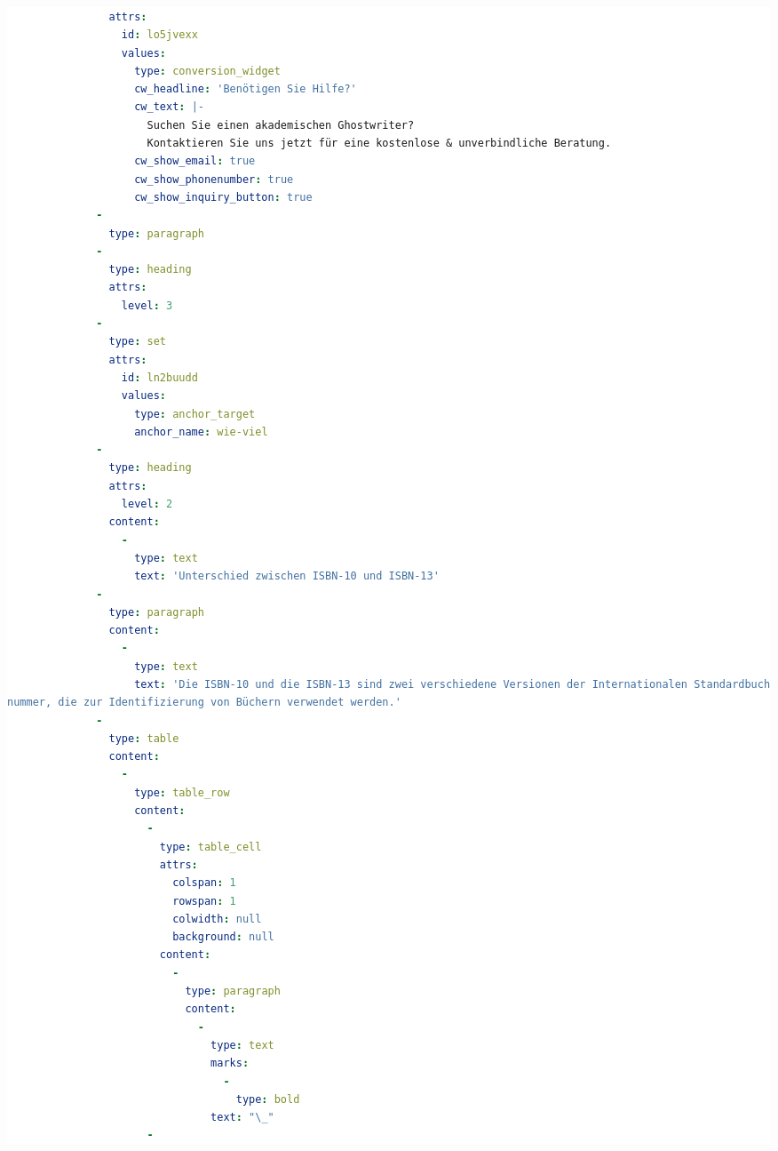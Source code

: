 ```yaml
                attrs:
                  id: lo5jvexx
                  values:
                    type: conversion_widget
                    cw_headline: 'Benötigen Sie Hilfe?'
                    cw_text: |-
                      Suchen Sie einen akademischen Ghostwriter?
                      Kontaktieren Sie uns jetzt für eine kostenlose & unverbindliche Beratung.
                    cw_show_email: true
                    cw_show_phonenumber: true
                    cw_show_inquiry_button: true
              -
                type: paragraph
              -
                type: heading
                attrs:
                  level: 3
              -
                type: set
                attrs:
                  id: ln2buudd
                  values:
                    type: anchor_target
                    anchor_name: wie-viel
              -
                type: heading
                attrs:
                  level: 2
                content:
                  -
                    type: text
                    text: 'Unterschied zwischen ISBN-10 und ISBN-13'
              -
                type: paragraph
                content:
                  -
                    type: text
                    text: 'Die ISBN-10 und die ISBN-13 sind zwei verschiedene Versionen der Internationalen Standardbuchnummer, die zur Identifizierung von Büchern verwendet werden.'
              -
                type: table
                content:
                  -
                    type: table_row
                    content:
                      -
                        type: table_cell
                        attrs:
                          colspan: 1
                          rowspan: 1
                          colwidth: null
                          background: null
                        content:
                          -
                            type: paragraph
                            content:
                              -
                                type: text
                                marks:
                                  -
                                    type: bold
                                text: "\_"
                      -
```